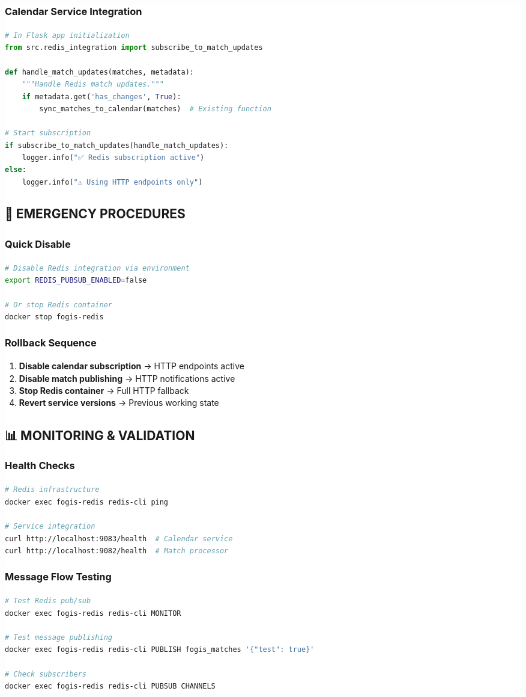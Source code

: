 ### **Calendar Service Integration**
```python
# In Flask app initialization
from src.redis_integration import subscribe_to_match_updates

def handle_match_updates(matches, metadata):
    """Handle Redis match updates."""
    if metadata.get('has_changes', True):
        sync_matches_to_calendar(matches)  # Existing function

# Start subscription
if subscribe_to_match_updates(handle_match_updates):
    logger.info("✅ Redis subscription active")
else:
    logger.info("⚠️ Using HTTP endpoints only")
```

## 🚨 **EMERGENCY PROCEDURES**

### **Quick Disable**
```bash
# Disable Redis integration via environment
export REDIS_PUBSUB_ENABLED=false

# Or stop Redis container
docker stop fogis-redis
```

### **Rollback Sequence**
1. **Disable calendar subscription** → HTTP endpoints active
2. **Disable match publishing** → HTTP notifications active  
3. **Stop Redis container** → Full HTTP fallback
4. **Revert service versions** → Previous working state

## 📊 **MONITORING & VALIDATION**

### **Health Checks**
```bash
# Redis infrastructure
docker exec fogis-redis redis-cli ping

# Service integration
curl http://localhost:9083/health  # Calendar service
curl http://localhost:9082/health  # Match processor
```

### **Message Flow Testing**
```bash
# Test Redis pub/sub
docker exec fogis-redis redis-cli MONITOR

# Test message publishing
docker exec fogis-redis redis-cli PUBLISH fogis_matches '{"test": true}'

# Check subscribers
docker exec fogis-redis redis-cli PUBSUB CHANNELS
```
